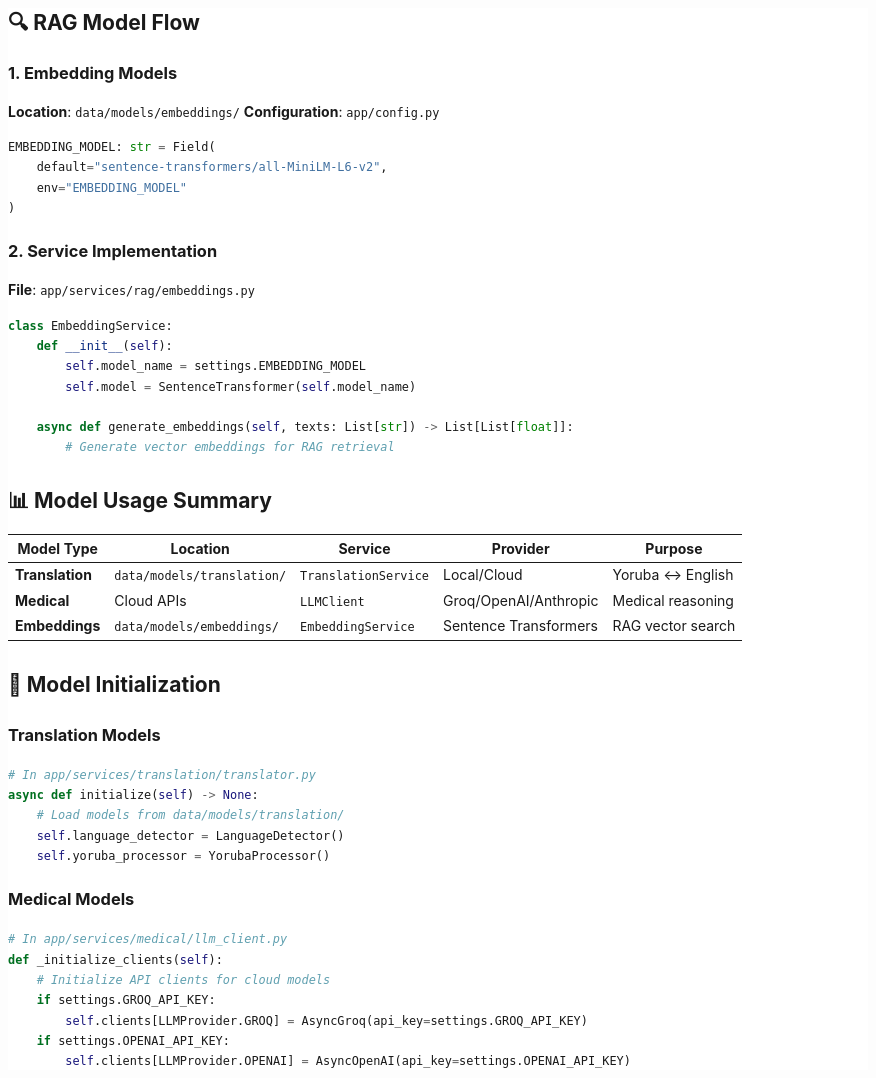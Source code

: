 ## 🔍 RAG Model Flow

### 1. **Embedding Models**
**Location**: `data/models/embeddings/`
**Configuration**: `app/config.py`
```python
EMBEDDING_MODEL: str = Field(
    default="sentence-transformers/all-MiniLM-L6-v2", 
    env="EMBEDDING_MODEL"
)
```

### 2. **Service Implementation**
**File**: `app/services/rag/embeddings.py`
```python
class EmbeddingService:
    def __init__(self):
        self.model_name = settings.EMBEDDING_MODEL
        self.model = SentenceTransformer(self.model_name)
    
    async def generate_embeddings(self, texts: List[str]) -> List[List[float]]:
        # Generate vector embeddings for RAG retrieval
```

## 📊 Model Usage Summary

| Model Type | Location | Service | Provider | Purpose |
|------------|----------|---------|----------|---------|
| **Translation** | `data/models/translation/` | `TranslationService` | Local/Cloud | Yoruba ↔ English |
| **Medical** | Cloud APIs | `LLMClient` | Groq/OpenAI/Anthropic | Medical reasoning |
| **Embeddings** | `data/models/embeddings/` | `EmbeddingService` | Sentence Transformers | RAG vector search |

## 🚀 Model Initialization

### Translation Models
```python
# In app/services/translation/translator.py
async def initialize(self) -> None:
    # Load models from data/models/translation/
    self.language_detector = LanguageDetector()
    self.yoruba_processor = YorubaProcessor()
```

### Medical Models
```python
# In app/services/medical/llm_client.py
def _initialize_clients(self):
    # Initialize API clients for cloud models
    if settings.GROQ_API_KEY:
        self.clients[LLMProvider.GROQ] = AsyncGroq(api_key=settings.GROQ_API_KEY)
    if settings.OPENAI_API_KEY:
        self.clients[LLMProvider.OPENAI] = AsyncOpenAI(api_key=settings.OPENAI_API_KEY)
```
